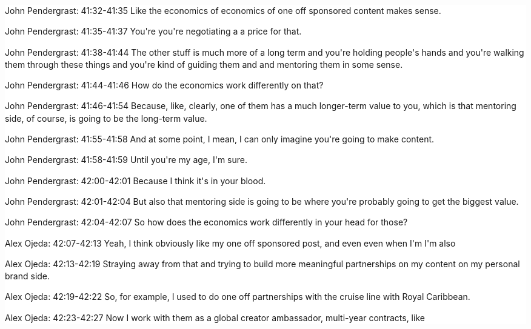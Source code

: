 John Pendergrast: 
41:32-41:35
Like the economics of economics of one off sponsored content makes sense.

John Pendergrast: 
41:35-41:37
You're you're negotiating a a price for that.

John Pendergrast: 
41:38-41:44
The other stuff is much more of a long term and you're holding people's hands and you're walking them through these things and you're kind of guiding them and and mentoring them in some sense.

John Pendergrast: 
41:44-41:46
How do the economics work differently on that?

John Pendergrast: 
41:46-41:54
Because, like, clearly, one of them has a much longer-term value to you, which is that mentoring side, of course, is going to be the long-term value.

John Pendergrast: 
41:55-41:58
And at some point, I mean, I can only imagine you're going to make content.

John Pendergrast: 
41:58-41:59
Until you're my age, I'm sure.

John Pendergrast: 
42:00-42:01
Because I think it's in your blood.

John Pendergrast: 
42:01-42:04
But also that mentoring side is going to be where you're probably going to get the biggest value.

John Pendergrast: 
42:04-42:07
So how does the economics work differently in your head for those?

Alex Ojeda: 
42:07-42:13
Yeah, I think obviously like my one off sponsored post, and even even when I'm I'm also

Alex Ojeda: 
42:13-42:19
Straying away from that and trying to build more meaningful partnerships on my content on my personal brand side.

Alex Ojeda: 
42:19-42:22
So, for example, I used to do one off partnerships with the cruise line with Royal Caribbean.

Alex Ojeda: 
42:23-42:27
Now I work with them as a global creator ambassador, multi-year contracts, like
